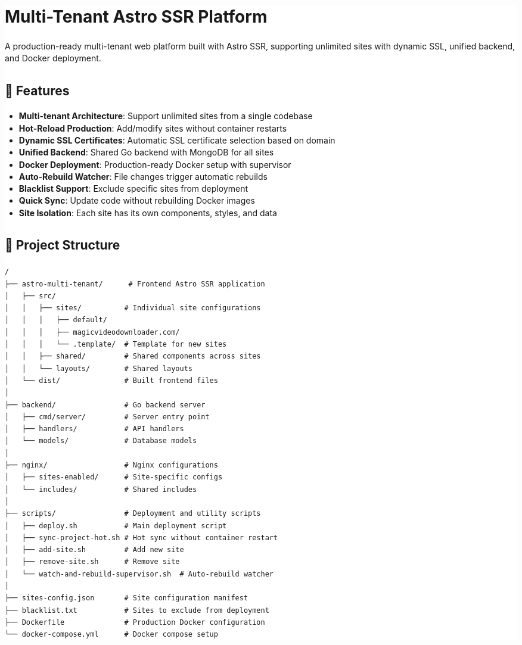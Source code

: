 # Multi-Tenant Astro SSR Platform


A production-ready multi-tenant web platform built with Astro SSR, supporting unlimited sites with dynamic SSL, unified backend, and Docker deployment.

## 🚀 Features

- **Multi-tenant Architecture**: Support unlimited sites from a single codebase
- **Hot-Reload Production**: Add/modify sites without container restarts
- **Dynamic SSL Certificates**: Automatic SSL certificate selection based on domain
- **Unified Backend**: Shared Go backend with MongoDB for all sites
- **Docker Deployment**: Production-ready Docker setup with supervisor
- **Auto-Rebuild Watcher**: File changes trigger automatic rebuilds
- **Blacklist Support**: Exclude specific sites from deployment  
- **Quick Sync**: Update code without rebuilding Docker images
- **Site Isolation**: Each site has its own components, styles, and data

## 📁 Project Structure

```
/
├── astro-multi-tenant/      # Frontend Astro SSR application
│   ├── src/
│   │   ├── sites/          # Individual site configurations
│   │   │   ├── default/
│   │   │   ├── magicvideodownloader.com/
│   │   │   └── .template/  # Template for new sites
│   │   ├── shared/         # Shared components across sites
│   │   └── layouts/        # Shared layouts
│   └── dist/               # Built frontend files
│
├── backend/                # Go backend server
│   ├── cmd/server/         # Server entry point
│   ├── handlers/           # API handlers
│   └── models/             # Database models
│
├── nginx/                  # Nginx configurations
│   ├── sites-enabled/      # Site-specific configs
│   └── includes/           # Shared includes
│
├── scripts/                # Deployment and utility scripts
│   ├── deploy.sh           # Main deployment script
│   ├── sync-project-hot.sh # Hot sync without container restart
│   ├── add-site.sh         # Add new site
│   ├── remove-site.sh      # Remove site
│   └── watch-and-rebuild-supervisor.sh  # Auto-rebuild watcher
│
├── sites-config.json       # Site configuration manifest
├── blacklist.txt           # Sites to exclude from deployment
├── Dockerfile              # Production Docker configuration
└── docker-compose.yml      # Docker compose setup
```
